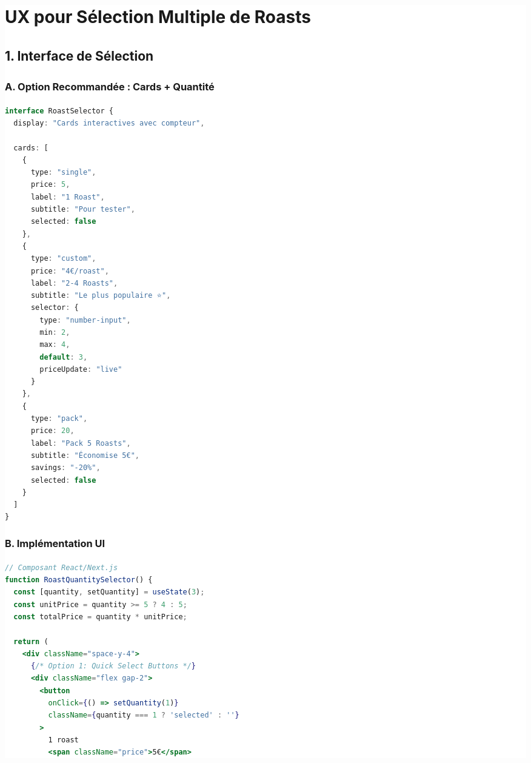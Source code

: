 # UX pour Sélection Multiple de Roasts

## 1. Interface de Sélection

### A. Option Recommandée : Cards + Quantité

```typescript
interface RoastSelector {
  display: "Cards interactives avec compteur",
  
  cards: [
    {
      type: "single",
      price: 5,
      label: "1 Roast",
      subtitle: "Pour tester",
      selected: false
    },
    {
      type: "custom",
      price: "4€/roast",
      label: "2-4 Roasts",
      subtitle: "Le plus populaire ⭐",
      selector: {
        type: "number-input",
        min: 2,
        max: 4,
        default: 3,
        priceUpdate: "live"
      }
    },
    {
      type: "pack",
      price: 20,
      label: "Pack 5 Roasts",
      subtitle: "Économise 5€",
      savings: "-20%",
      selected: false
    }
  ]
}
```

### B. Implémentation UI

```jsx
// Composant React/Next.js
function RoastQuantitySelector() {
  const [quantity, setQuantity] = useState(3);
  const unitPrice = quantity >= 5 ? 4 : 5;
  const totalPrice = quantity * unitPrice;
  
  return (
    <div className="space-y-4">
      {/* Option 1: Quick Select Buttons */}
      <div className="flex gap-2">
        <button 
          onClick={() => setQuantity(1)}
          className={quantity === 1 ? 'selected' : ''}
        >
          1 roast
          <span className="price">5€</span>
```
